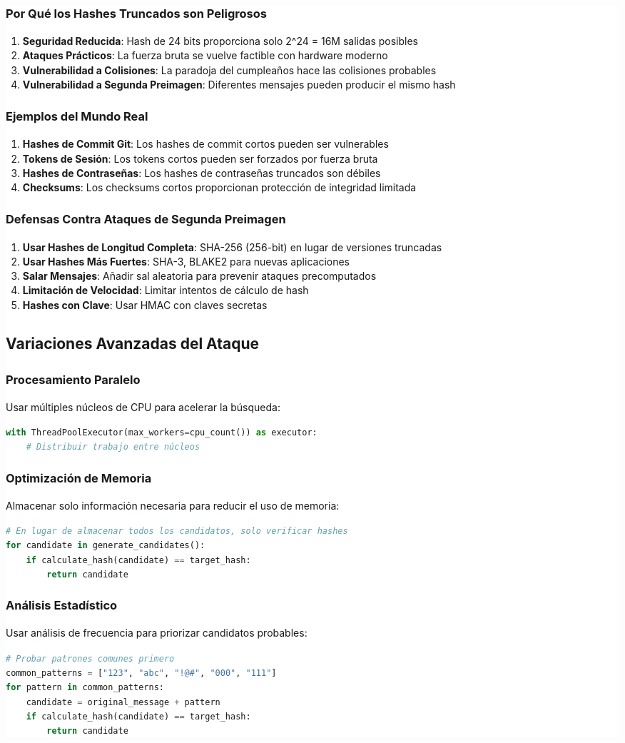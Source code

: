 ### Por Qué los Hashes Truncados son Peligrosos

1. **Seguridad Reducida**: Hash de 24 bits proporciona solo 2^24 = 16M salidas posibles
2. **Ataques Prácticos**: La fuerza bruta se vuelve factible con hardware moderno
3. **Vulnerabilidad a Colisiones**: La paradoja del cumpleaños hace las colisiones probables
4. **Vulnerabilidad a Segunda Preimagen**: Diferentes mensajes pueden producir el mismo hash

### Ejemplos del Mundo Real

1. **Hashes de Commit Git**: Los hashes de commit cortos pueden ser vulnerables
2. **Tokens de Sesión**: Los tokens cortos pueden ser forzados por fuerza bruta
3. **Hashes de Contraseñas**: Los hashes de contraseñas truncados son débiles
4. **Checksums**: Los checksums cortos proporcionan protección de integridad limitada

### Defensas Contra Ataques de Segunda Preimagen

1. **Usar Hashes de Longitud Completa**: SHA-256 (256-bit) en lugar de versiones truncadas
2. **Usar Hashes Más Fuertes**: SHA-3, BLAKE2 para nuevas aplicaciones
3. **Salar Mensajes**: Añadir sal aleatoria para prevenir ataques precomputados
4. **Limitación de Velocidad**: Limitar intentos de cálculo de hash
5. **Hashes con Clave**: Usar HMAC con claves secretas

## Variaciones Avanzadas del Ataque

### Procesamiento Paralelo

Usar múltiples núcleos de CPU para acelerar la búsqueda:
```python
with ThreadPoolExecutor(max_workers=cpu_count()) as executor:
    # Distribuir trabajo entre núcleos
```

### Optimización de Memoria

Almacenar solo información necesaria para reducir el uso de memoria:
```python
# En lugar de almacenar todos los candidatos, solo verificar hashes
for candidate in generate_candidates():
    if calculate_hash(candidate) == target_hash:
        return candidate
```

### Análisis Estadístico

Usar análisis de frecuencia para priorizar candidatos probables:
```python
# Probar patrones comunes primero
common_patterns = ["123", "abc", "!@#", "000", "111"]
for pattern in common_patterns:
    candidate = original_message + pattern
    if calculate_hash(candidate) == target_hash:
        return candidate
```
